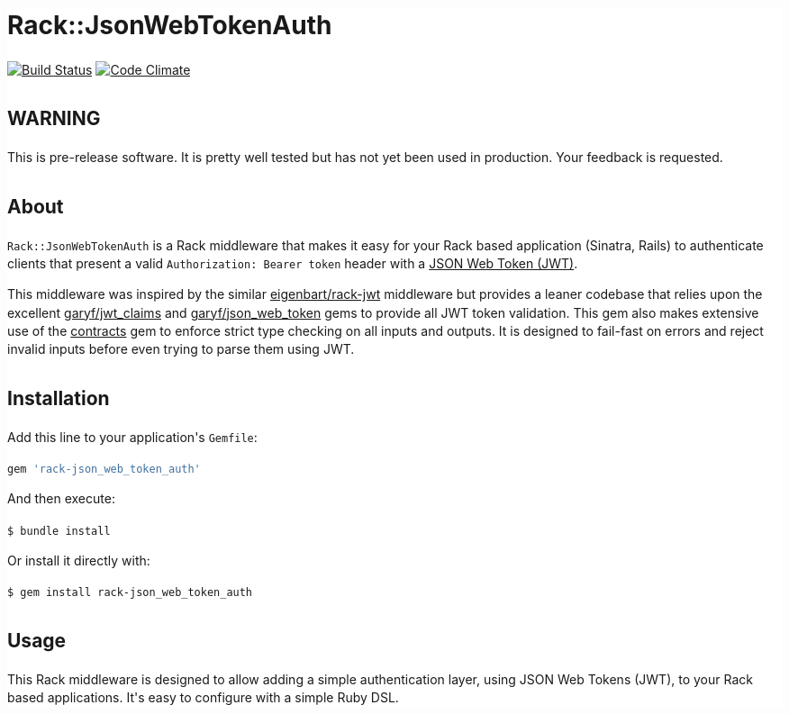 # Rack::JsonWebTokenAuth

[![Build Status](https://travis-ci.org/grempe/rack-json_web_token_auth.svg?branch=master)](https://travis-ci.org/grempe/rack-json_web_token_auth)
[![Code Climate](https://codeclimate.com/github/grempe/rack-json_web_token_auth/badges/gpa.svg)](https://codeclimate.com/github/grempe/rack-json_web_token_auth)

## WARNING

This is pre-release software. It is pretty well tested but has not yet
been used in production. Your feedback is requested.

## About

`Rack::JsonWebTokenAuth` is a Rack middleware that makes it easy for your
Rack based application (Sinatra, Rails) to authenticate clients that
present a valid `Authorization: Bearer token` header with a [JSON Web Token (JWT)](https://jwt.io/).

This middleware was inspired by the similar [eigenbart/rack-jwt](https://github.com/eigenbart/rack-jwt)
middleware but provides a leaner codebase that relies upon the excellent
[garyf/jwt_claims](https://github.com/garyf/jwt_claims) and [garyf/json_web_token](https://github.com/garyf/json_web_token) gems to provide
all JWT token validation. This gem also makes extensive use of the [contracts](https://egonschiele.github.io/contracts.ruby/) gem to enforce strict
type checking on all inputs and outputs. It is designed to fail-fast on errors and
reject invalid inputs before even trying to parse them using JWT.

## Installation

Add this line to your application's `Gemfile`:

```ruby
gem 'rack-json_web_token_auth'
```

And then execute:

```
$ bundle install
```

Or install it directly with:

```
$ gem install rack-json_web_token_auth
```

## Usage

This Rack middleware is designed to allow adding a simple authentication layer,
using JSON Web Tokens (JWT), to your Rack based applications. It's easy
to configure with a simple Ruby DSL.
